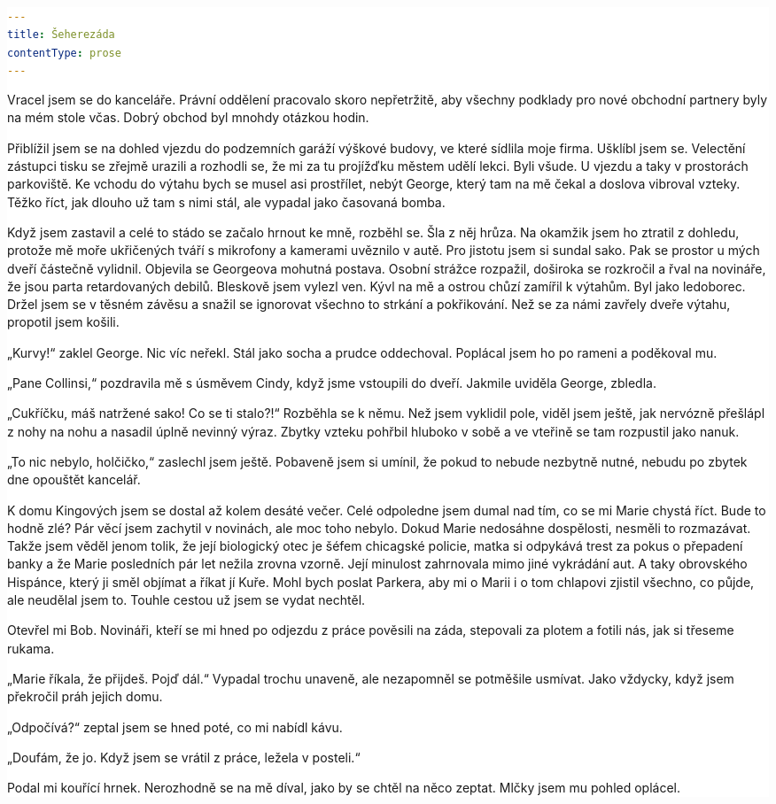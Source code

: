 ```yaml
---
title: Šeherezáda
contentType: prose
---
```


Vracel jsem se do kanceláře. Právní oddělení pracovalo skoro nepřetržitě, aby všechny podklady pro nové obchodní partnery byly na mém stole včas. Dobrý obchod byl mnohdy otázkou hodin.

Přiblížil jsem se na dohled vjezdu do podzemních garáží výškové budovy, ve které sídlila moje firma. Ušklíbl jsem se. Velectění zástupci tisku se zřejmě urazili a rozhodli se, že mi za tu projížďku městem udělí lekci. Byli všude. U vjezdu a taky v prostorách parkoviště. Ke vchodu do výtahu bych se musel asi prostřílet, nebýt George, který tam na mě čekal a doslova vibroval vzteky. Těžko říct, jak dlouho už tam s nimi stál, ale vypadal jako časovaná bomba.

Když jsem zastavil a celé to stádo se začalo hrnout ke mně, roz­běhl se. Šla z něj hrůza. Na okamžik jsem ho ztratil z dohledu, protože mě moře ukřičených tváří s mikrofony a kamerami uvěznilo v autě. Pro jistotu jsem si sundal sako. Pak se prostor u mých dveří částečně vylidnil. Objevila se Georgeova mohutná postava. Osobní strážce rozpažil, doširoka se rozkročil a řval na novináře, že jsou parta retardovaných debilů. Bleskově jsem vylezl ven. Kývl na mě a ostrou chůzí zamířil k výtahům. Byl jako ledoborec. Držel jsem se v těsném závěsu a snažil se ignorovat všechno to strkání a pokřikování. Než se za námi zavřely dveře výtahu, propotil jsem košili.

„Kurvy!“ zaklel George. Nic víc neřekl. Stál jako socha a prudce oddechoval. Poplácal jsem ho po rameni a poděkoval mu.

„Pane Collinsi,“ pozdravila mě s úsměvem Cindy, když jsme vstoupili do dveří. Jakmile uviděla George, zbledla.

„Cukříčku, máš natržené sako! Co se ti stalo?!“ Rozběhla se k němu. Než jsem vyklidil pole, viděl jsem ještě, jak nervózně přešlápl z nohy na nohu a nasadil úplně nevinný výraz. Zbytky vzteku pohřbil hluboko v sobě a ve vteřině se tam rozpustil jako nanuk.

„To nic nebylo, holčičko,“ zaslechl jsem ještě. Pobaveně jsem si umínil, že pokud to nebude nezbytně nutné, nebudu po zbytek dne opouštět kancelář.

  

K domu Kingových jsem se dostal až kolem desáté večer. Celé odpoledne jsem dumal nad tím, co se mi Marie chystá říct. Bude to hodně zlé? Pár věcí jsem zachytil v novinách, ale moc toho nebylo. Dokud Marie nedosáhne dospělosti, nesměli to rozmazávat. Takže jsem věděl jenom tolik, že její biologický otec je šéfem chicagské policie, matka si odpykává trest za pokus o přepadení banky a že Marie posledních pár let nežila zrovna vzorně. Její minulost zahrnovala mimo jiné vykrádání aut. A taky obrovského Hispánce, který ji směl objímat a říkat jí Kuře. Mohl bych poslat Parkera, aby mi o Marii i o tom chlapovi zjistil všechno, co půjde, ale neudělal jsem to. Touhle cestou už jsem se vydat nechtěl.

Otevřel mi Bob. Novináři, kteří se mi hned po odjezdu z práce pověsili na záda, stepovali za plotem a fotili nás, jak si třeseme rukama.

„Marie říkala, že přijdeš. Pojď dál.“ Vypadal trochu unaveně, ale nezapomněl se potměšile usmívat. Jako vždycky, když jsem překročil práh jejich domu.

„Odpočívá?“ zeptal jsem se hned poté, co mi nabídl kávu.

„Doufám, že jo. Když jsem se vrátil z práce, ležela v posteli.“

Podal mi kouřící hrnek. Nerozhodně se na mě díval, jako by se chtěl na něco zeptat. Mlčky jsem mu pohled oplácel.
